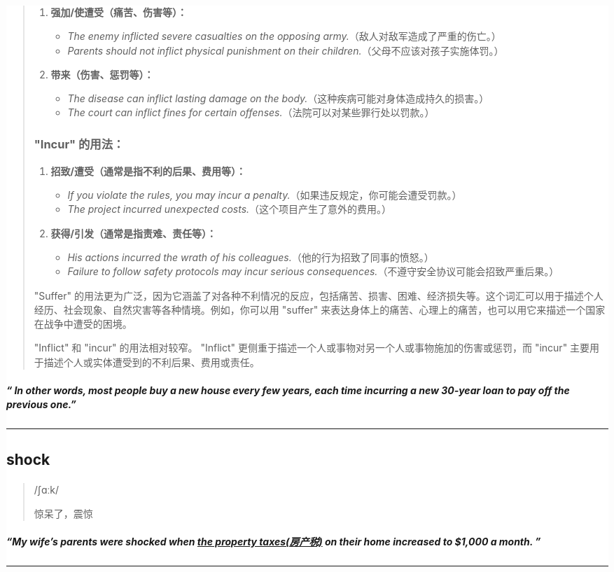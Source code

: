 >
> 1. **强加/使遭受（痛苦、伤害等）：**
>    - *The enemy inflicted severe casualties on the opposing army.*（敌人对敌军造成了严重的伤亡。）
>    - *Parents should not inflict physical punishment on their children.*（父母不应该对孩子实施体罚。）
>
> 2. **带来（伤害、惩罚等）：**
>    - *The disease can inflict lasting damage on the body.*（这种疾病可能对身体造成持久的损害。）
>    - *The court can inflict fines for certain offenses.*（法院可以对某些罪行处以罚款。）
>
> ### "Incur" 的用法：
>
> 1. **招致/遭受（通常是指不利的后果、费用等）：**
>    - *If you violate the rules, you may incur a penalty.*（如果违反规定，你可能会遭受罚款。）
>    - *The project incurred unexpected costs.*（这个项目产生了意外的费用。）
>
> 2. **获得/引发（通常是指责难、责任等）：**
>    - *His actions incurred the wrath of his colleagues.*（他的行为招致了同事的愤怒。）
>    - *Failure to follow safety protocols may incur serious consequences.*（不遵守安全协议可能会招致严重后果。）
>
> "Suffer" 的用法更为广泛，因为它涵盖了对各种不利情况的反应，包括痛苦、损害、困难、经济损失等。这个词汇可以用于描述个人经历、社会现象、自然灾害等各种情境。例如，你可以用 "suffer" 来表达身体上的痛苦、心理上的痛苦，也可以用它来描述一个国家在战争中遭受的困境。
>
> "Inflict" 和 "incur" 的用法相对较窄。 "Inflict" 更侧重于描述一个人或事物对另一个人或事物施加的伤害或惩罚，而 "incur" 主要用于描述个人或实体遭受到的不利后果、费用或责任。

##### “ In other words, most people buy a new house every few years, each time **incurring** a new 30-year loan to pay off the previous one.”

---

## shock

> /ʃɑːk/
>
> 惊呆了，震惊

##### “My wife’s parents were **shocked** when <u>the property taxes(房产税)</u> on their home increased to $1,000 a month. ”

---

